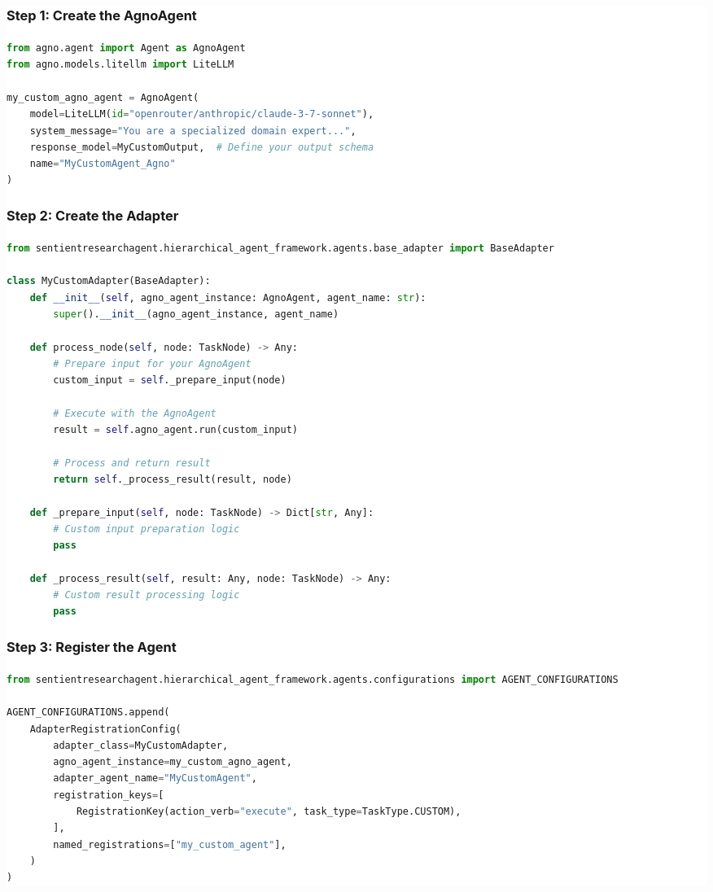 ### Step 1: Create the AgnoAgent

```python
from agno.agent import Agent as AgnoAgent
from agno.models.litellm import LiteLLM

my_custom_agno_agent = AgnoAgent(
    model=LiteLLM(id="openrouter/anthropic/claude-3-7-sonnet"),
    system_message="You are a specialized domain expert...",
    response_model=MyCustomOutput,  # Define your output schema
    name="MyCustomAgent_Agno"
)
```

### Step 2: Create the Adapter

```python
from sentientresearchagent.hierarchical_agent_framework.agents.base_adapter import BaseAdapter

class MyCustomAdapter(BaseAdapter):
    def __init__(self, agno_agent_instance: AgnoAgent, agent_name: str):
        super().__init__(agno_agent_instance, agent_name)
    
    def process_node(self, node: TaskNode) -> Any:
        # Prepare input for your AgnoAgent
        custom_input = self._prepare_input(node)
        
        # Execute with the AgnoAgent
        result = self.agno_agent.run(custom_input)
        
        # Process and return result
        return self._process_result(result, node)
    
    def _prepare_input(self, node: TaskNode) -> Dict[str, Any]:
        # Custom input preparation logic
        pass
    
    def _process_result(self, result: Any, node: TaskNode) -> Any:
        # Custom result processing logic
        pass
```

### Step 3: Register the Agent

```python
from sentientresearchagent.hierarchical_agent_framework.agents.configurations import AGENT_CONFIGURATIONS

AGENT_CONFIGURATIONS.append(
    AdapterRegistrationConfig(
        adapter_class=MyCustomAdapter,
        agno_agent_instance=my_custom_agno_agent,
        adapter_agent_name="MyCustomAgent",
        registration_keys=[
            RegistrationKey(action_verb="execute", task_type=TaskType.CUSTOM),
        ],
        named_registrations=["my_custom_agent"],
    )
)
```
